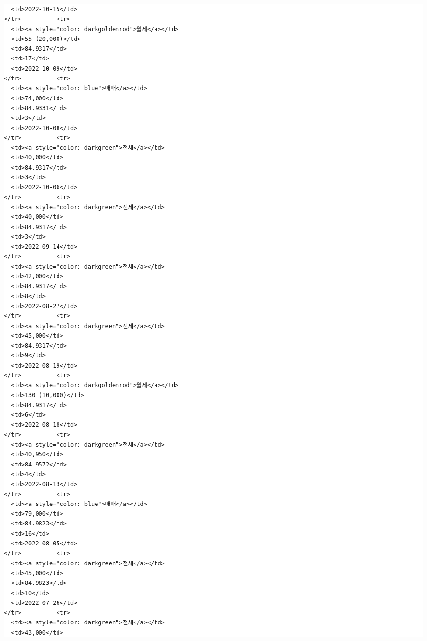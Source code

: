       <td>2022-10-15</td>
    </tr>          <tr>
      <td><a style="color: darkgoldenrod">월세</a></td>
      <td>55 (20,000)</td>
      <td>84.9317</td>
      <td>17</td>
      <td>2022-10-09</td>
    </tr>          <tr>
      <td><a style="color: blue">매매</a></td>
      <td>74,000</td>
      <td>84.9331</td>
      <td>3</td>
      <td>2022-10-08</td>
    </tr>          <tr>
      <td><a style="color: darkgreen">전세</a></td>
      <td>40,000</td>
      <td>84.9317</td>
      <td>3</td>
      <td>2022-10-06</td>
    </tr>          <tr>
      <td><a style="color: darkgreen">전세</a></td>
      <td>40,000</td>
      <td>84.9317</td>
      <td>3</td>
      <td>2022-09-14</td>
    </tr>          <tr>
      <td><a style="color: darkgreen">전세</a></td>
      <td>42,000</td>
      <td>84.9317</td>
      <td>8</td>
      <td>2022-08-27</td>
    </tr>          <tr>
      <td><a style="color: darkgreen">전세</a></td>
      <td>45,000</td>
      <td>84.9317</td>
      <td>9</td>
      <td>2022-08-19</td>
    </tr>          <tr>
      <td><a style="color: darkgoldenrod">월세</a></td>
      <td>130 (10,000)</td>
      <td>84.9317</td>
      <td>6</td>
      <td>2022-08-18</td>
    </tr>          <tr>
      <td><a style="color: darkgreen">전세</a></td>
      <td>40,950</td>
      <td>84.9572</td>
      <td>4</td>
      <td>2022-08-13</td>
    </tr>          <tr>
      <td><a style="color: blue">매매</a></td>
      <td>79,000</td>
      <td>84.9823</td>
      <td>16</td>
      <td>2022-08-05</td>
    </tr>          <tr>
      <td><a style="color: darkgreen">전세</a></td>
      <td>45,000</td>
      <td>84.9823</td>
      <td>10</td>
      <td>2022-07-26</td>
    </tr>          <tr>
      <td><a style="color: darkgreen">전세</a></td>
      <td>43,000</td>